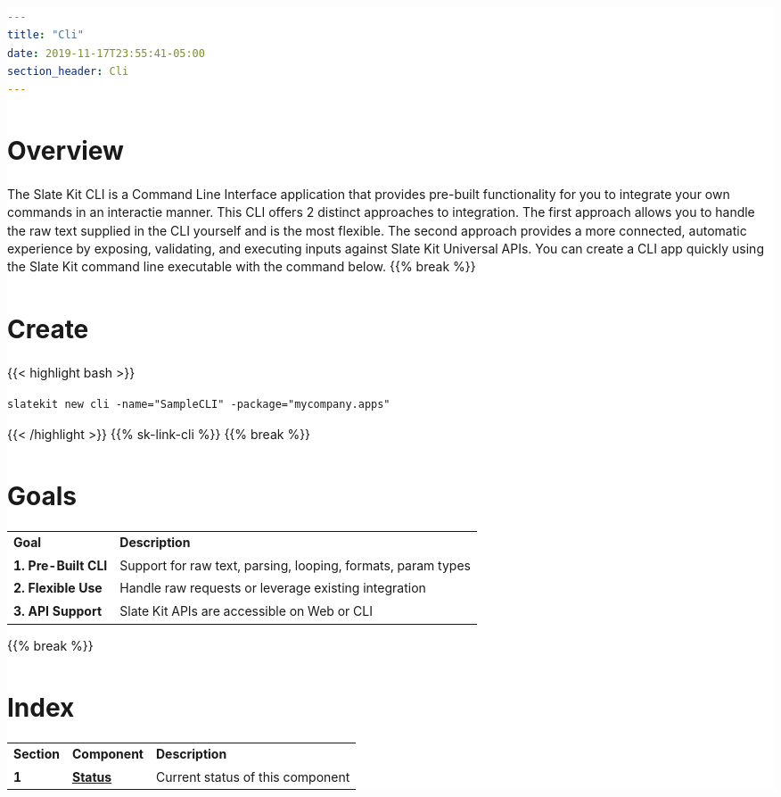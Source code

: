 ```yaml
---
title: "Cli"
date: 2019-11-17T23:55:41-05:00
section_header: Cli
---
```


# Overview
The Slate Kit CLI is a Command Line Interface application that provides 
pre-built functionality for you to integrate your own commands in an interactie manner. This CLI offers 2 distinct approaches to integration. The first approach allows you to handle the raw text supplied in the CLI yourself and is the most flexible. The second approach provides a more connected, automatic experience by exposing, validating, and executing inputs against Slate Kit Universal APIs. You can create a CLI app quickly using the Slate Kit command line executable with the command below.
{{% break %}}

# Create
{{< highlight bash >}}
    
    slatekit new cli -name="SampleCLI" -package="mycompany.apps"
    
{{< /highlight >}}
{{% sk-link-cli %}}
{{% break %}}

# Goals
<table class="table table-bordered table-striped">
    <tr>
        <td><strong>Goal</strong></td>
        <td><strong>Description</strong></td>
    </tr>
    <tr>
        <td><strong>1. Pre-Built CLI</strong></td>
        <td>Support for raw text, parsing, looping, formats, param types</td>
    </tr>
    <tr>
        <td><strong>2. Flexible Use</strong> </td>
        <td>Handle raw requests or leverage existing integration</td>                     
    </tr>
    <tr>
        <td><strong>3. API Support</strong></td>
        <td>Slate Kit APIs are accessible on Web or CLI</td>
    </tr>
</table>
{{% break %}}

# Index
<table class="table table-bordered table-striped">
    <tr>
        <td><strong>Section</strong></td>
        <td><strong>Component</strong></td>
        <td><strong>Description</strong></td>
    </tr>
    <tr>
        <td><strong>1</strong></td>
        <td><strong><a class="url-ch" href="arch/cli#status">Status</a></strong></td>
        <td>Current status of this component</td>
    </tr>
    <tr>